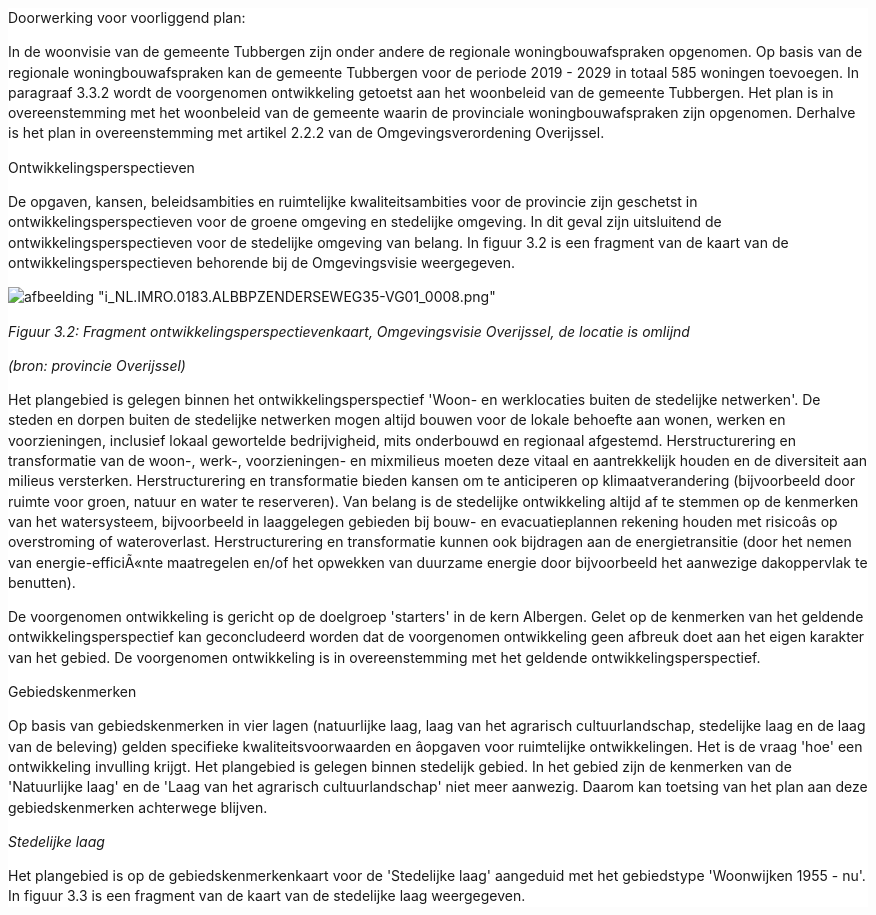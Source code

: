 Doorwerking voor voorliggend plan:

In de woonvisie van de gemeente Tubbergen zijn onder andere de regionale woningbouwafspraken opgenomen. Op basis van de regionale woningbouwafspraken kan de gemeente Tubbergen voor de periode 2019 \- 2029 in totaal 585 woningen toevoegen. In paragraaf 3\.3\.2 wordt de voorgenomen ontwikkeling getoetst aan het woonbeleid van de gemeente Tubbergen. Het plan is in overeenstemming met het woonbeleid van de gemeente waarin de provinciale woningbouwafspraken zijn opgenomen. Derhalve is het plan in overeenstemming met artikel 2\.2\.2 van de Omgevingsverordening Overijssel.

Ontwikkelingsperspectieven

De opgaven, kansen, beleidsambities en ruimtelijke kwaliteitsambities voor de provincie zijn geschetst in ontwikkelingsperspectieven voor de groene omgeving en stedelijke omgeving. In dit geval zijn uitsluitend de ontwikkelingsperspectieven voor de stedelijke omgeving van belang. In figuur 3\.2 is een fragment van de kaart van de ontwikkelingsperspectieven behorende bij de Omgevingsvisie weergegeven.

![afbeelding "i_NL.IMRO.0183.ALBBPZENDERSEWEG35-VG01_0008.png"](i_NL.IMRO.0183.ALBBPZENDERSEWEG35-VG01_0008.png)

*Figuur 3\.2: Fragment ontwikkelingsperspectievenkaart, Omgevingsvisie Overijssel, de locatie is omlijnd*

*(bron: provincie Overijssel)*

Het plangebied is gelegen binnen het ontwikkelingsperspectief 'Woon\- en werklocaties buiten de stedelijke netwerken'. De steden en dorpen buiten de stedelijke netwerken mogen altijd bouwen voor de lokale behoefte aan wonen, werken en voorzieningen, inclusief lokaal gewortelde bedrijvigheid, mits onderbouwd en regionaal afgestemd. Herstructurering en transformatie van de woon\-, werk\-, voorzieningen\- en mixmilieus moeten deze vitaal en aantrekkelijk houden en de diversiteit aan milieus versterken. Herstructurering en transformatie bieden kansen om te anticiperen op klimaatverandering (bijvoorbeeld door ruimte voor groen, natuur en water te reserveren). Van belang is de stedelijke ontwikkeling altijd af te stemmen op de kenmerken van het watersysteem, bijvoorbeeld in laaggelegen gebieden bij bouw\- en evacuatieplannen rekening houden met risicoâs op overstroming of wateroverlast. Herstructurering en transformatie kunnen ook bijdragen aan de energietransitie (door het nemen van energie\-efficiÃ«nte maatregelen en/of het opwekken van duurzame energie door bijvoorbeeld het aanwezige dakoppervlak te benutten).

De voorgenomen ontwikkeling is gericht op de doelgroep 'starters' in de kern Albergen. Gelet op de kenmerken van het geldende ontwikkelingsperspectief kan geconcludeerd worden dat de voorgenomen ontwikkeling geen afbreuk doet aan het eigen karakter van het gebied. De voorgenomen ontwikkeling is in overeenstemming met het geldende ontwikkelingsperspectief.

Gebiedskenmerken

Op basis van gebiedskenmerken in vier lagen (natuurlijke laag, laag van het agrarisch cultuurlandschap, stedelijke laag en de laag van de beleving) gelden specifieke kwaliteitsvoorwaarden en âopgaven voor ruimtelijke ontwikkelingen. Het is de vraag 'hoe' een ontwikkeling invulling krijgt. Het plangebied is gelegen binnen stedelijk gebied. In het gebied zijn de kenmerken van de 'Natuurlijke laag' en de 'Laag van het agrarisch cultuurlandschap' niet meer aanwezig. Daarom kan toetsing van het plan aan deze gebiedskenmerken achterwege blijven.

*Stedelijke laag*

Het plangebied is op de gebiedskenmerkenkaart voor de 'Stedelijke laag' aangeduid met het gebiedstype 'Woonwijken 1955 \- nu'. In figuur 3\.3 is een fragment van de kaart van de stedelijke laag weergegeven.
